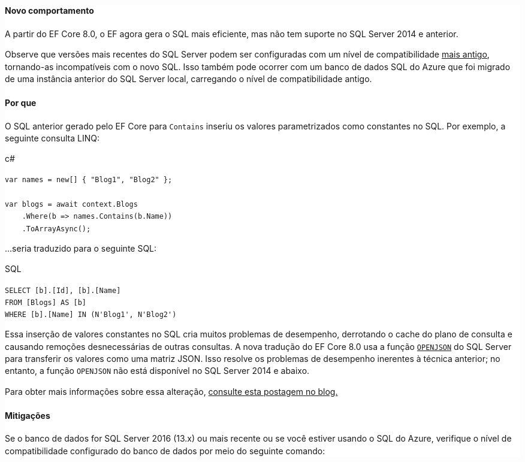[](https://learn.microsoft.com/pt-br/ef/core/what-is-new/ef-core-8.0/breaking-changes#new-behavior)

#### Novo comportamento

A partir do EF Core 8.0, o EF agora gera o SQL mais eficiente, mas não tem suporte no SQL Server 2014 e anterior.

Observe que versões mais recentes do SQL Server podem ser configuradas com um nível de compatibilidade [mais antigo](https://learn.microsoft.com/pt-br/sql/t-sql/statements/alter-database-transact-sql-compatibility-level), tornando-as incompatíveis com o novo SQL. Isso também pode ocorrer com um banco de dados SQL do Azure que foi migrado de uma instância anterior do SQL Server local, carregando o nível de compatibilidade antigo.

[](https://learn.microsoft.com/pt-br/ef/core/what-is-new/ef-core-8.0/breaking-changes#why)

#### Por que

O SQL anterior gerado pelo EF Core para `Contains` inseriu os valores parametrizados como constantes no SQL. Por exemplo, a seguinte consulta LINQ:

c#

```
var names = new[] { "Blog1", "Blog2" };

var blogs = await context.Blogs
    .Where(b => names.Contains(b.Name))
    .ToArrayAsync();
```

...seria traduzido para o seguinte SQL:

SQL

```
SELECT [b].[Id], [b].[Name]
FROM [Blogs] AS [b]
WHERE [b].[Name] IN (N'Blog1', N'Blog2')
```

Essa inserção de valores constantes no SQL cria muitos problemas de desempenho, derrotando o cache do plano de consulta e causando remoções desnecessárias de outras consultas. A nova tradução do EF Core 8.0 usa a função [`OPENJSON`](https://learn.microsoft.com/pt-br/sql/t-sql/functions/openjson-transact-sql) do SQL Server para transferir os valores como uma matriz JSON. Isso resolve os problemas de desempenho inerentes à técnica anterior; no entanto, a função `OPENJSON` não está disponível no SQL Server 2014 e abaixo.

Para obter mais informações sobre essa alteração, [consulte esta postagem no blog.](https://devblogs.microsoft.com/dotnet/announcing-ef8-preview-4/)

[](https://learn.microsoft.com/pt-br/ef/core/what-is-new/ef-core-8.0/breaking-changes#mitigations)

#### Mitigações

Se o banco de dados for SQL Server 2016 (13.x) ou mais recente ou se você estiver usando o SQL do Azure, verifique o nível de compatibilidade configurado do banco de dados por meio do seguinte comando:

